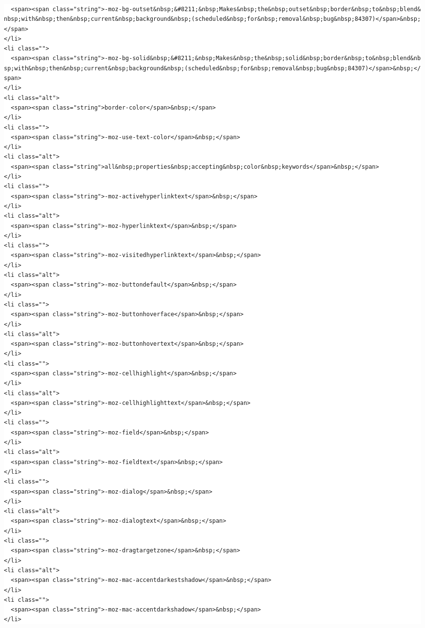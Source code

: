       <span><span class="string">-moz-bg-outset&nbsp;&#8211;&nbsp;Makes&nbsp;the&nbsp;outset&nbsp;border&nbsp;to&nbsp;blend&nbsp;with&nbsp;then&nbsp;current&nbsp;background&nbsp;(scheduled&nbsp;for&nbsp;removal&nbsp;bug&nbsp;84307)</span>&nbsp;</span>
    </li>
    <li class="">
      <span><span class="string">-moz-bg-solid&nbsp;&#8211;&nbsp;Makes&nbsp;the&nbsp;solid&nbsp;border&nbsp;to&nbsp;blend&nbsp;with&nbsp;then&nbsp;current&nbsp;background&nbsp;(scheduled&nbsp;for&nbsp;removal&nbsp;bug&nbsp;84307)</span>&nbsp;</span>
    </li>
    <li class="alt">
      <span><span class="string">border-color</span>&nbsp;</span>
    </li>
    <li class="">
      <span><span class="string">-moz-use-text-color</span>&nbsp;</span>
    </li>
    <li class="alt">
      <span><span class="string">all&nbsp;properties&nbsp;accepting&nbsp;color&nbsp;keywords</span>&nbsp;</span>
    </li>
    <li class="">
      <span><span class="string">-moz-activehyperlinktext</span>&nbsp;</span>
    </li>
    <li class="alt">
      <span><span class="string">-moz-hyperlinktext</span>&nbsp;</span>
    </li>
    <li class="">
      <span><span class="string">-moz-visitedhyperlinktext</span>&nbsp;</span>
    </li>
    <li class="alt">
      <span><span class="string">-moz-buttondefault</span>&nbsp;</span>
    </li>
    <li class="">
      <span><span class="string">-moz-buttonhoverface</span>&nbsp;</span>
    </li>
    <li class="alt">
      <span><span class="string">-moz-buttonhovertext</span>&nbsp;</span>
    </li>
    <li class="">
      <span><span class="string">-moz-cellhighlight</span>&nbsp;</span>
    </li>
    <li class="alt">
      <span><span class="string">-moz-cellhighlighttext</span>&nbsp;</span>
    </li>
    <li class="">
      <span><span class="string">-moz-field</span>&nbsp;</span>
    </li>
    <li class="alt">
      <span><span class="string">-moz-fieldtext</span>&nbsp;</span>
    </li>
    <li class="">
      <span><span class="string">-moz-dialog</span>&nbsp;</span>
    </li>
    <li class="alt">
      <span><span class="string">-moz-dialogtext</span>&nbsp;</span>
    </li>
    <li class="">
      <span><span class="string">-moz-dragtargetzone</span>&nbsp;</span>
    </li>
    <li class="alt">
      <span><span class="string">-moz-mac-accentdarkestshadow</span>&nbsp;</span>
    </li>
    <li class="">
      <span><span class="string">-moz-mac-accentdarkshadow</span>&nbsp;</span>
    </li>